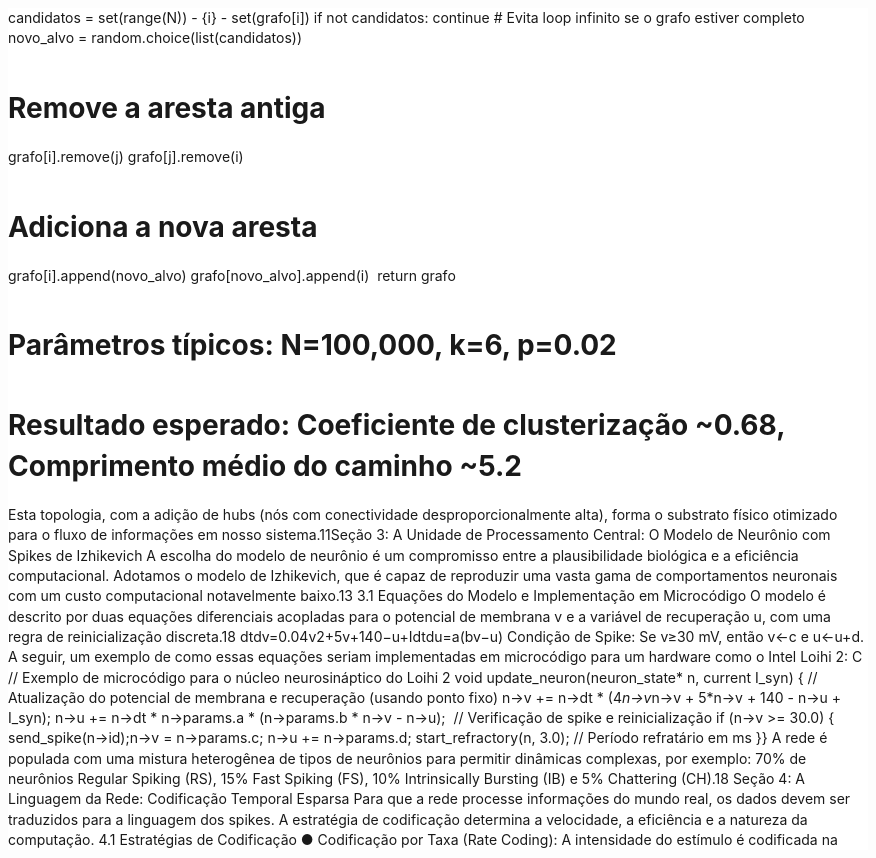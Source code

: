 candidatos = set(range(N)) - {i} - set(grafo[i])​
if not candidatos: continue # Evita loop infinito se o grafo estiver completo​
​
novo_alvo = random.choice(list(candidatos))​
​
# Remove a aresta antiga​
grafo[i].remove(j)​
grafo[j].remove(i)​
​
# Adiciona a nova aresta​
grafo[i].append(novo_alvo)​
grafo[novo_alvo].append(i)​
​
return grafo​
​
# Parâmetros típicos: N=100,000, k=6, p=0.02​
# Resultado esperado: Coeficiente de clusterização ~0.68, Comprimento médio do caminho ~5.2​
Esta topologia, com a adição de hubs (nós com conectividade desproporcionalmente
alta), forma o substrato físico otimizado para o fluxo de informações em nosso
sistema.11Seção 3: A Unidade de Processamento Central: O Modelo de
Neurônio com Spikes de Izhikevich
A escolha do modelo de neurônio é um compromisso entre a plausibilidade biológica
e a eficiência computacional. Adotamos o modelo de Izhikevich, que é capaz de
reproduzir uma vasta gama de comportamentos neuronais com um custo
computacional notavelmente baixo.13
3.1 Equações do Modelo e Implementação em Microcódigo
O modelo é descrito por duas equações diferenciais acopladas para o potencial de
membrana v e a variável de recuperação u, com uma regra de reinicialização
discreta.18
dtdv​=0.04v2+5v+140−u+Idtdu​=a(bv−u)
Condição de Spike: Se v≥30 mV, então v←c e u←u+d.
A seguir, um exemplo de como essas equações seriam implementadas em
microcódigo para um hardware como o Intel Loihi 2:
C
// Exemplo de microcódigo para o núcleo neurosináptico do Loihi 2​
void update_neuron(neuron_state* n, current I_syn) {​
// Atualização do potencial de membrana e recuperação (usando ponto fixo)​
n->v += n->dt * (4*n->v*n->v + 5*n->v + 140 - n->u + I_syn);​
n->u += n->dt * n->params.a * (n->params.b * n->v - n->u);​
​
// Verificação de spike e reinicialização​
if (n->v >= 30.0) {​
send_spike(n->id);​n->v = n->params.c;​
n->u += n->params.d;​
start_refractory(n, 3.0); // Período refratário em ms​
}​
}​
A rede é populada com uma mistura heterogênea de tipos de neurônios para permitir
dinâmicas complexas, por exemplo: 70% de neurônios Regular Spiking (RS), 15% Fast
Spiking (FS), 10% Intrinsically Bursting (IB) e 5% Chattering (CH).18
Seção 4: A Linguagem da Rede: Codificação Temporal Esparsa
Para que a rede processe informações do mundo real, os dados devem ser traduzidos
para a linguagem dos spikes. A estratégia de codificação determina a velocidade, a
eficiência e a natureza da computação.
4.1 Estratégias de Codificação
●​ Codificação por Taxa (Rate Coding): A intensidade do estímulo é codificada na